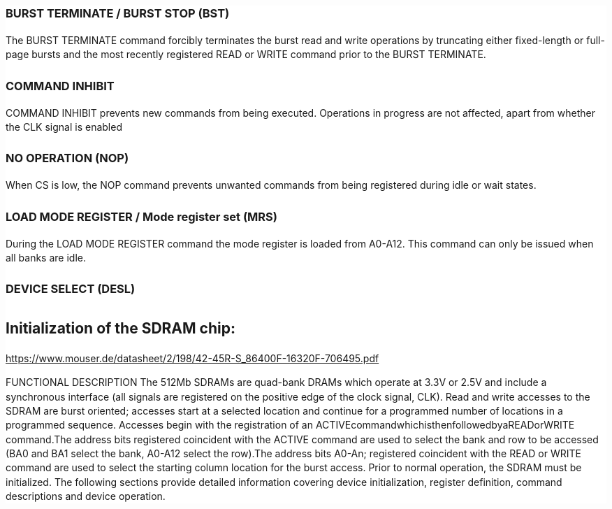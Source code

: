 ### BURST TERMINATE / BURST STOP (BST)
The BURST TERMINATE command forcibly terminates
the burst read and write operations by truncating either
fixed-length or full-page bursts and the most recently
registered READ or WRITE command prior to the BURST
TERMINATE.

### COMMAND INHIBIT
COMMAND INHIBIT prevents new commands from being
executed. Operations in progress are not affected, apart
from whether the CLK signal is enabled

### NO OPERATION (NOP)
When CS is low, the NOP command prevents unwanted
commands from being registered during idle or wait
states.

### LOAD MODE REGISTER / Mode register set (MRS)
During the LOAD MODE REGISTER command the mode
register is loaded from A0-A12. This command can only
be issued when all banks are idle.



### DEVICE SELECT (DESL)




## Initialization of the SDRAM chip:

https://www.mouser.de/datasheet/2/198/42-45R-S_86400F-16320F-706495.pdf

FUNCTIONAL DESCRIPTION
The 512Mb SDRAMs are quad-bank DRAMs which operate at 3.3V or 2.5V and include a synchronous interface
(all signals are registered on the positive edge of the clock
signal, CLK).
Read and write accesses to the SDRAM are burst oriented;
accesses start at a selected location and continue for
a programmed number of locations in a programmed
sequence. Accesses begin with the registration of an ACTIVEcommandwhichisthenfollowedbyaREADorWRITE
command.The address bits registered coincident with the
ACTIVE command are used to select the bank and row to
be accessed (BA0 and BA1 select the bank, A0-A12 select the
row).The address bits A0-An; registered coincident with the
READ or WRITE command are used to select the starting
column location for the burst access.
Prior to normal operation, the SDRAM must be initialized. The following sections provide detailed information
covering device initialization, register definition, command
descriptions and device operation.
